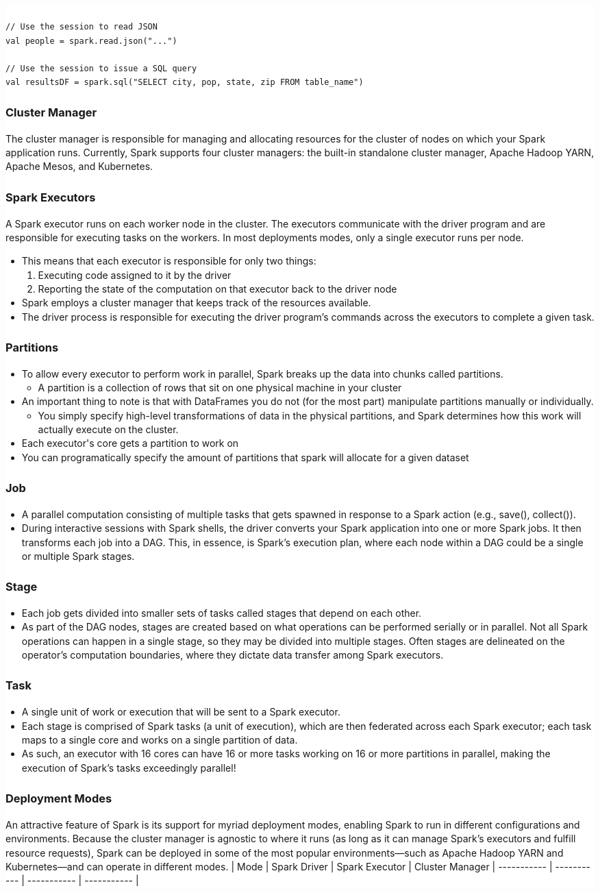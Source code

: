 ```

// Use the session to read JSON 
val people = spark.read.json("...")

// Use the session to issue a SQL query
val resultsDF = spark.sql("SELECT city, pop, state, zip FROM table_name")
```
### Cluster Manager
The cluster manager is responsible for managing and allocating resources for the cluster of nodes on which your Spark application runs. Currently, Spark supports four cluster managers: the built-in standalone cluster manager, Apache Hadoop YARN, Apache Mesos, and Kubernetes.
### Spark Executors
A Spark executor runs on each worker node in the cluster. The executors communicate with the driver program and are responsible for executing tasks on the workers. In most deployments modes, only a single executor runs per node.
- This means that each executor is responsible for only two things: 
  1. Executing code assigned to it by the driver
  2. Reporting the state of the computation on that executor back to the driver node
- Spark employs a cluster manager that keeps track of the resources available.
- The driver process is responsible for executing the driver program’s commands across the executors to complete a given task.
### Partitions
- To allow every executor to perform work in parallel, Spark breaks up the data into chunks called partitions.
  - A partition is a collection of rows that sit on one physical machine in your cluster
- An important thing to note is that with DataFrames you do not (for the most part) manipulate partitions manually or individually. 
  - You simply specify high-level transformations of data in the physical partitions, and Spark determines how this work will actually execute on the cluster.
- Each executor's core gets a partition to work on
- You can programatically specify the amount of partitions that spark will allocate for a given dataset
### Job
- A parallel computation consisting of multiple tasks that gets spawned in response to a Spark action (e.g., save(), collect()).
- During interactive sessions with Spark shells, the driver converts your Spark application into one or more Spark jobs. It then transforms each job into a DAG. This, in essence, is Spark’s execution plan, where each node within a DAG could be a single or multiple Spark stages.
### Stage
- Each job gets divided into smaller sets of tasks called stages that depend on each other.
- As part of the DAG nodes, stages are created based on what operations can be performed serially or in parallel. Not all Spark operations can happen in a single stage, so they may be divided into multiple stages. Often stages are delineated on the operator’s computation boundaries, where they dictate data transfer among Spark executors.
### Task
- A single unit of work or execution that will be sent to a Spark executor.
- Each stage is comprised of Spark tasks (a unit of execution), which are then federated across each Spark executor; each task maps to a single core and works on a single partition of data. 
- As such, an executor with 16 cores can have 16 or more tasks working on 16 or more partitions in parallel, making the execution of Spark’s tasks exceedingly parallel!
### Deployment Modes
An attractive feature of Spark is its support for myriad deployment modes, enabling Spark to run in different configurations and environments. Because the cluster manager is agnostic to where it runs (as long as it can manage Spark’s executors and fulfill resource requests), Spark can be deployed in some of the most popular environments—such as Apache Hadoop YARN and Kubernetes—and can operate in different modes.
| Mode | Spark Driver | Spark Executor | Cluster Manager
| ----------- | ----------- | ----------- | ----------- |